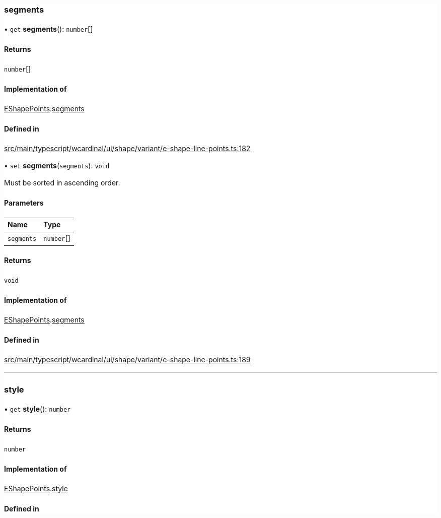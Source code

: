 ### segments

• `get` **segments**(): `number`[]

#### Returns

`number`[]

#### Implementation of

[EShapePoints](../interfaces/EShapePoints.md).[segments](../interfaces/EShapePoints.md#segments)

#### Defined in

[src/main/typescript/wcardinal/ui/shape/variant/e-shape-line-points.ts:182](https://github.com/winter-cardinal/winter-cardinal-ui/blob/v0.154.0/src/main/typescript/wcardinal/ui/shape/variant/e-shape-line-points.ts#L182)

• `set` **segments**(`segments`): `void`

Must be sorted in ascending order.

#### Parameters

| Name | Type |
| :------ | :------ |
| `segments` | `number`[] |

#### Returns

`void`

#### Implementation of

[EShapePoints](../interfaces/EShapePoints.md).[segments](../interfaces/EShapePoints.md#segments)

#### Defined in

[src/main/typescript/wcardinal/ui/shape/variant/e-shape-line-points.ts:189](https://github.com/winter-cardinal/winter-cardinal-ui/blob/v0.154.0/src/main/typescript/wcardinal/ui/shape/variant/e-shape-line-points.ts#L189)

___

### style

• `get` **style**(): `number`

#### Returns

`number`

#### Implementation of

[EShapePoints](../interfaces/EShapePoints.md).[style](../interfaces/EShapePoints.md#style)

#### Defined in
